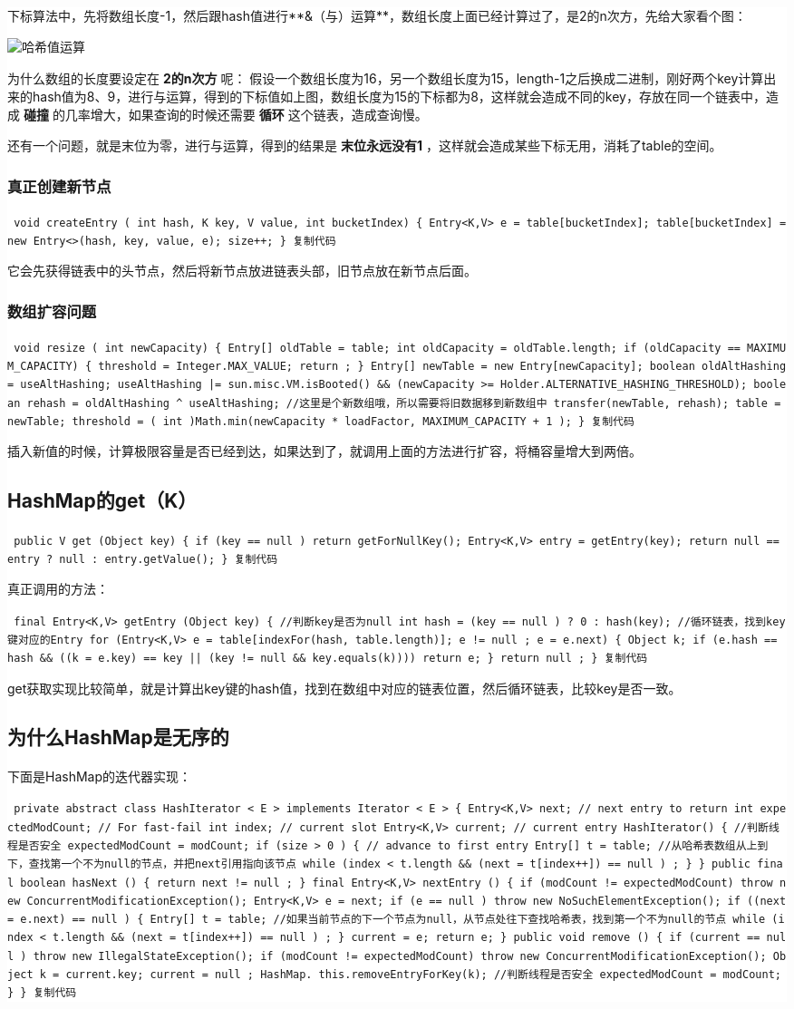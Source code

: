 下标算法中，先将数组长度-1，然后跟hash值进行**&（与）运算**，数组长度上面已经计算过了，是2的n次方，先给大家看个图：

![哈希值运算](https://user-gold-cdn.xitu.io/2019/5/25/16aedeb26af1bbf6?imageView2/0/w/1280/h/960/ignore-error/1)

为什么数组的长度要设定在 **2的n次方** 呢： ​
假设一个数组长度为16，另一个数组长度为15，length-1之后换成二进制，刚好两个key计算出来的hash值为8、9，进行与运算，得到的下标值如上图，数组长度为15的下标都为8，这样就会造成不同的key，存放在同一个链表中，造成 **碰撞** 的几率增大，如果查询的时候还需要 **循环** 这个链表，造成查询慢。

还有一个问题，就是末位为零，进行与运算，得到的结果是 **末位永远没有1** ，这样就会造成某些下标无用，消耗了table的空间。

### **真正创建新节点** ###

` void createEntry ( int hash, K key, V value, int bucketIndex) { Entry<K,V> e = table[bucketIndex]; table[bucketIndex] = new Entry<>(hash, key, value, e); size++; } 复制代码`

它会先获得链表中的头节点，然后将新节点放进链表头部，旧节点放在新节点后面。

### **数组扩容问题** ###

` void resize ( int newCapacity) { Entry[] oldTable = table; int oldCapacity = oldTable.length; if (oldCapacity == MAXIMUM_CAPACITY) { threshold = Integer.MAX_VALUE; return ; } Entry[] newTable = new Entry[newCapacity]; boolean oldAltHashing = useAltHashing; useAltHashing |= sun.misc.VM.isBooted() && (newCapacity >= Holder.ALTERNATIVE_HASHING_THRESHOLD); boolean rehash = oldAltHashing ^ useAltHashing; //这里是个新数组哦，所以需要将旧数据移到新数组中 transfer(newTable, rehash); table = newTable; threshold = ( int )Math.min(newCapacity * loadFactor, MAXIMUM_CAPACITY + 1 ); } 复制代码`

插入新值的时候，计算极限容量是否已经到达，如果达到了，就调用上面的方法进行扩容，将桶容量增大到两倍。

## **HashMap的get（K）** ##

` public V get (Object key) { if (key == null ) return getForNullKey(); Entry<K,V> entry = getEntry(key); return null == entry ? null : entry.getValue(); } 复制代码`

真正调用的方法：

` final Entry<K,V> getEntry (Object key) { //判断key是否为null int hash = (key == null ) ? 0 : hash(key); //循环链表，找到key键对应的Entry for (Entry<K,V> e = table[indexFor(hash, table.length)]; e != null ; e = e.next) { Object k; if (e.hash == hash && ((k = e.key) == key || (key != null && key.equals(k)))) return e; } return null ; } 复制代码`

get获取实现比较简单，就是计算出key键的hash值，找到在数组中对应的链表位置，然后循环链表，比较key是否一致。

## **为什么HashMap是无序的** ##

下面是HashMap的迭代器实现：

` private abstract class HashIterator < E > implements Iterator < E > { Entry<K,V> next; // next entry to return int expectedModCount; // For fast-fail int index; // current slot Entry<K,V> current; // current entry HashIterator() { //判断线程是否安全 expectedModCount = modCount; if (size > 0 ) { // advance to first entry Entry[] t = table; //从哈希表数组从上到下，查找第一个不为null的节点，并把next引用指向该节点 while (index < t.length && (next = t[index++]) == null ) ; } } public final boolean hasNext () { return next != null ; } final Entry<K,V> nextEntry () { if (modCount != expectedModCount) throw new ConcurrentModificationException(); Entry<K,V> e = next; if (e == null ) throw new NoSuchElementException(); if ((next = e.next) == null ) { Entry[] t = table; //如果当前节点的下一个节点为null，从节点处往下查找哈希表，找到第一个不为null的节点 while (index < t.length && (next = t[index++]) == null ) ; } current = e; return e; } public void remove () { if (current == null ) throw new IllegalStateException(); if (modCount != expectedModCount) throw new ConcurrentModificationException(); Object k = current.key; current = null ; HashMap. this.removeEntryForKey(k); //判断线程是否安全 expectedModCount = modCount; } } 复制代码`
